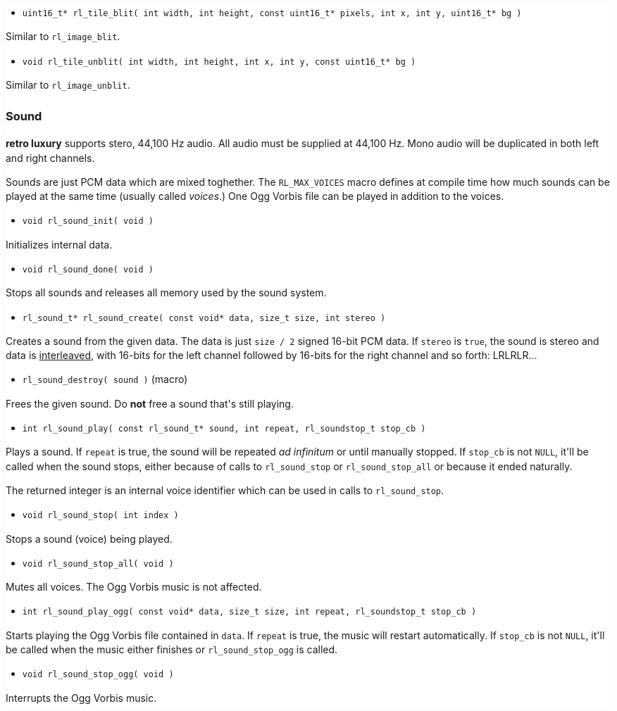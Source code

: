 * `uint16_t* rl_tile_blit( int width, int height, const uint16_t* pixels, int x, int y, uint16_t* bg )`

Similar to `rl_image_blit`.

* `void rl_tile_unblit( int width, int height, int x, int y, const uint16_t* bg )`

Similar to `rl_image_unblit`.

### Sound

**retro luxury** supports stero, 44,100 Hz audio. All audio must be supplied at 44,100 Hz. Mono audio will be duplicated in both left and right channels.

Sounds are just PCM data which are mixed toghether. The `RL_MAX_VOICES` macro defines at compile time how much sounds can be played at the same time (usually called *voices*.) One Ogg Vorbis file can be played in addition to the voices.

* `void rl_sound_init( void )`

Initializes internal data.

* `void rl_sound_done( void )`

Stops all sounds and releases all memory used by the sound system.

* `rl_sound_t* rl_sound_create( const void* data, size_t size, int stereo )`

Creates a sound from the given data. The data is just `size / 2` signed 16-bit PCM data. If `stereo` is `true`, the sound is stereo and data is [interleaved](http://en.wikipedia.org/wiki/Interleave_sequence), with 16-bits for the left channel followed by 16-bits for the right channel and so forth: LRLRLR...

* `rl_sound_destroy( sound )` (macro)

Frees the given sound. Do **not** free a sound that's still playing.

* `int rl_sound_play( const rl_sound_t* sound, int repeat, rl_soundstop_t stop_cb )`

Plays a sound. If `repeat` is true, the sound will be repeated *ad infinitum* or until manually stopped. If `stop_cb` is not `NULL`, it'll be called when the sound stops, either because of calls to `rl_sound_stop` or `rl_sound_stop_all` or because it ended naturally.

The returned integer is an internal voice identifier which can be used in calls to `rl_sound_stop`.

* `void rl_sound_stop( int index )`

Stops a sound (voice) being played.

* `void rl_sound_stop_all( void )`

Mutes all voices. The Ogg Vorbis music is not affected.

* `int rl_sound_play_ogg( const void* data, size_t size, int repeat, rl_soundstop_t stop_cb )`

Starts playing the Ogg Vorbis file contained in `data`. If `repeat` is true, the music will restart automatically. If `stop_cb` is not `NULL`, it'll be called when the music either finishes or `rl_sound_stop_ogg` is called.

* `void rl_sound_stop_ogg( void )`

Interrupts the Ogg Vorbis music.
